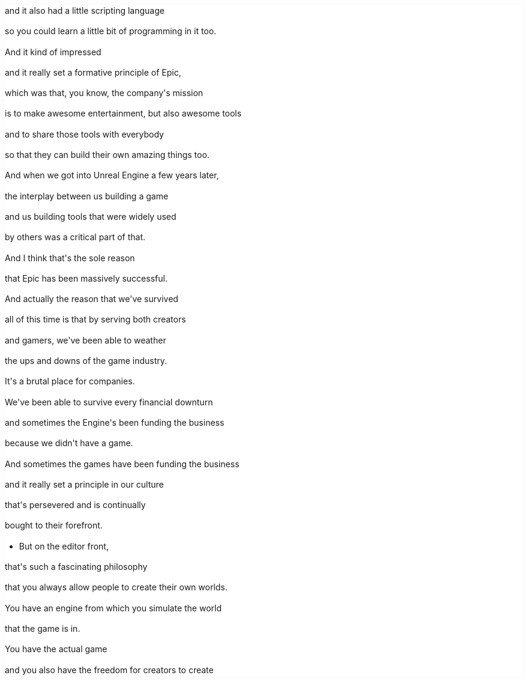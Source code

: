 and it also had a little scripting language

so you could learn a little bit of programming in it too.

And it kind of impressed

and it really set a formative principle of Epic,

which was that, you know, the company's mission

is to make awesome entertainment, but also awesome tools

and to share those tools with everybody

so that they can build their own amazing things too.

And when we got into Unreal Engine a few years later,

the interplay between us building a game

and us building tools that were widely used

by others was a critical part of that.

And I think that's the sole reason

that Epic has been massively successful.

And actually the reason that we've survived

all of this time is that by serving both creators

and gamers, we've been able to weather

the ups and downs of the game industry.

It's a brutal place for companies.

We've been able to survive every financial downturn

and sometimes the Engine's been funding the business

because we didn't have a game.

And sometimes the games have been funding the business

and it really set a principle in our culture

that's persevered and is continually

bought to their forefront.

- But on the editor front,

that's such a fascinating philosophy

that you always allow people to create their own worlds.

You have an engine from which you simulate the world

that the game is in.

You have the actual game

and you also have the freedom for creators to create

